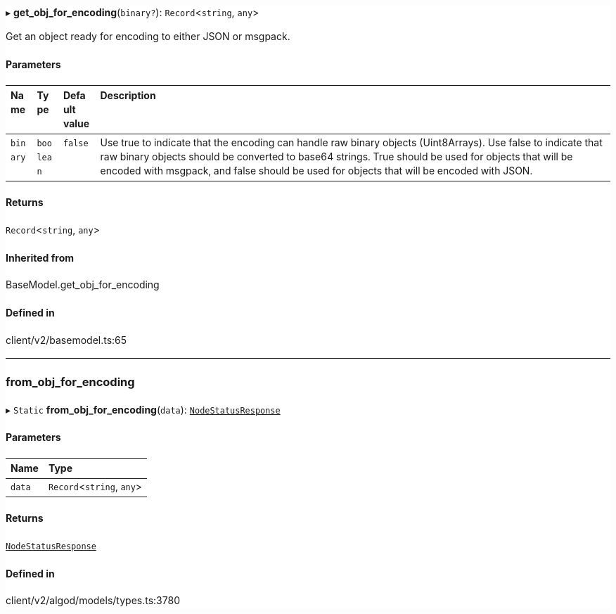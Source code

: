 ▸ **get_obj_for_encoding**(`binary?`): `Record`\<`string`, `any`\>

Get an object ready for encoding to either JSON or msgpack.

#### Parameters

| Name | Type | Default value | Description |
| :------ | :------ | :------ | :------ |
| `binary` | `boolean` | `false` | Use true to indicate that the encoding can handle raw binary objects (Uint8Arrays). Use false to indicate that raw binary objects should be converted to base64 strings. True should be used for objects that will be encoded with msgpack, and false should be used for objects that will be encoded with JSON. |

#### Returns

`Record`\<`string`, `any`\>

#### Inherited from

BaseModel.get\_obj\_for\_encoding

#### Defined in

client/v2/basemodel.ts:65

___

### from\_obj\_for\_encoding

▸ `Static` **from_obj_for_encoding**(`data`): [`NodeStatusResponse`](modelsv2.NodeStatusResponse.md)

#### Parameters

| Name | Type |
| :------ | :------ |
| `data` | `Record`\<`string`, `any`\> |

#### Returns

[`NodeStatusResponse`](modelsv2.NodeStatusResponse.md)

#### Defined in

client/v2/algod/models/types.ts:3780
